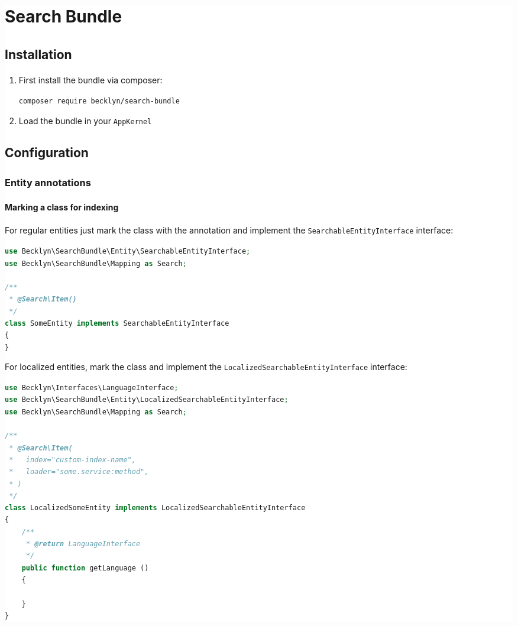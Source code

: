 Search Bundle
=============


Installation
------------

1. First install the bundle via composer: 

    ```bash
    composer require becklyn/search-bundle
    ```
    
2. Load the bundle in your `AppKernel`


Configuration
-------------

### Entity annotations


#### Marking a class for indexing

For regular entities just mark the class with the annotation and implement the `SearchableEntityInterface` interface:

```php
use Becklyn\SearchBundle\Entity\SearchableEntityInterface;
use Becklyn\SearchBundle\Mapping as Search;

/**
 * @Search\Item()
 */
class SomeEntity implements SearchableEntityInterface
{
}
```

For localized entities, mark the class and implement the `LocalizedSearchableEntityInterface` interface:

```php
use Becklyn\Interfaces\LanguageInterface;
use Becklyn\SearchBundle\Entity\LocalizedSearchableEntityInterface;
use Becklyn\SearchBundle\Mapping as Search;

/**
 * @Search\Item(
 *   index="custom-index-name",
 *   loader="some.service:method",
 * )
 */
class LocalizedSomeEntity implements LocalizedSearchableEntityInterface
{
    /**
     * @return LanguageInterface
     */
    public function getLanguage ()
    {
        
    }
}
```
